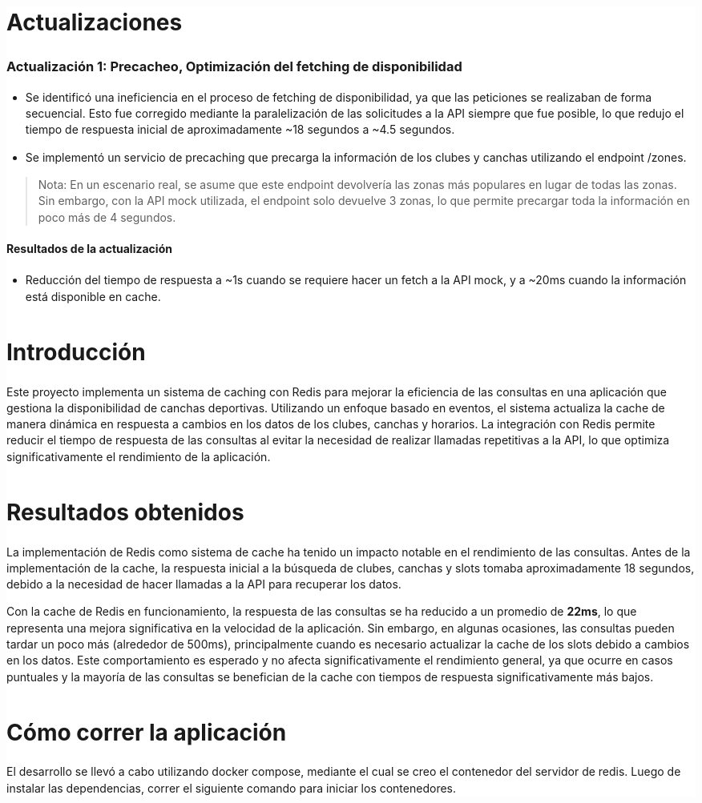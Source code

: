 # Actualizaciones

### Actualización 1: Precacheo, Optimización del fetching de disponibilidad

- Se identificó una ineficiencia en el proceso de fetching de disponibilidad, ya que las peticiones se realizaban de forma secuencial. Esto fue corregido mediante la paralelización de las solicitudes a la API siempre que fue posible, lo que redujo el tiempo de respuesta inicial de aproximadamente ~18 segundos a ~4.5 segundos.

- Se implementó un servicio de precaching que precarga la información de los clubes y canchas utilizando el endpoint /zones.

> Nota: En un escenario real, se asume que este endpoint devolvería las zonas más populares en lugar de todas las zonas. Sin embargo, con la API mock utilizada, el endpoint solo devuelve 3 zonas, lo que permite precargar toda la información en poco más de 4 segundos.

#### Resultados de la actualización

- Reducción del tiempo de respuesta a ~1s cuando se requiere hacer un fetch a la API mock, y a ~20ms cuando la información está disponible en cache.

# Introducción

Este proyecto implementa un sistema de caching con Redis para mejorar la eficiencia de las consultas en una aplicación que gestiona la disponibilidad de canchas deportivas. Utilizando un enfoque basado en eventos, el sistema actualiza la cache de manera dinámica en respuesta a cambios en los datos de los clubes, canchas y horarios. La integración con Redis permite reducir el tiempo de respuesta de las consultas al evitar la necesidad de realizar llamadas repetitivas a la API, lo que optimiza significativamente el rendimiento de la aplicación.

# Resultados obtenidos

La implementación de Redis como sistema de cache ha tenido un impacto notable en el rendimiento de las consultas. Antes de la implementación de la cache, la respuesta inicial a la búsqueda de clubes, canchas y slots tomaba aproximadamente 18 segundos, debido a la necesidad de hacer llamadas a la API para recuperar los datos.

Con la cache de Redis en funcionamiento, la respuesta de las consultas se ha reducido a un promedio de **22ms**, lo que representa una mejora significativa en la velocidad de la aplicación. Sin embargo, en algunas ocasiones, las consultas pueden tardar un poco más (alrededor de 500ms), principalmente cuando es necesario actualizar la cache de los slots debido a cambios en los datos. Este comportamiento es esperado y no afecta significativamente el rendimiento general, ya que ocurre en casos puntuales y la mayoría de las consultas se benefician de la cache con tiempos de respuesta significativamente más bajos.

# Cómo correr la aplicación

El desarrollo se llevó a cabo utilizando docker compose, mediante el cual se creo el contenedor del servidor de redis. Luego de instalar las dependencias, correr el siguiente comando para iniciar los contenedores.
